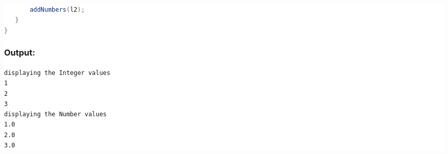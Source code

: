 ```java
       addNumbers(l2);  
   }  
}  
```

### Output:
```
displaying the Integer values
1
2
3
displaying the Number values
1.0
2.0
3.0
```
